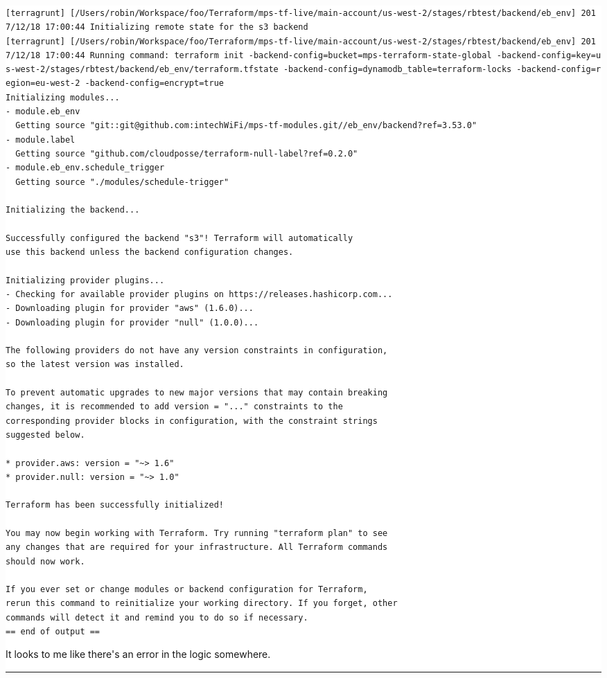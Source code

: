 ```
[terragrunt] [/Users/robin/Workspace/foo/Terraform/mps-tf-live/main-account/us-west-2/stages/rbtest/backend/eb_env] 2017/12/18 17:00:44 Initializing remote state for the s3 backend
[terragrunt] [/Users/robin/Workspace/foo/Terraform/mps-tf-live/main-account/us-west-2/stages/rbtest/backend/eb_env] 2017/12/18 17:00:44 Running command: terraform init -backend-config=bucket=mps-terraform-state-global -backend-config=key=us-west-2/stages/rbtest/backend/eb_env/terraform.tfstate -backend-config=dynamodb_table=terraform-locks -backend-config=region=eu-west-2 -backend-config=encrypt=true
Initializing modules...
- module.eb_env
  Getting source "git::git@github.com:intechWiFi/mps-tf-modules.git//eb_env/backend?ref=3.53.0"
- module.label
  Getting source "github.com/cloudposse/terraform-null-label?ref=0.2.0"
- module.eb_env.schedule_trigger
  Getting source "./modules/schedule-trigger"

Initializing the backend...

Successfully configured the backend "s3"! Terraform will automatically
use this backend unless the backend configuration changes.

Initializing provider plugins...
- Checking for available provider plugins on https://releases.hashicorp.com...
- Downloading plugin for provider "aws" (1.6.0)...
- Downloading plugin for provider "null" (1.0.0)...

The following providers do not have any version constraints in configuration,
so the latest version was installed.

To prevent automatic upgrades to new major versions that may contain breaking
changes, it is recommended to add version = "..." constraints to the
corresponding provider blocks in configuration, with the constraint strings
suggested below.

* provider.aws: version = "~> 1.6"
* provider.null: version = "~> 1.0"

Terraform has been successfully initialized!

You may now begin working with Terraform. Try running "terraform plan" to see
any changes that are required for your infrastructure. All Terraform commands
should now work.

If you ever set or change modules or backend configuration for Terraform,
rerun this command to reinitialize your working directory. If you forget, other
commands will detect it and remind you to do so if necessary.
== end of output ==
```

It looks to me like there's an error in the logic somewhere.
***
